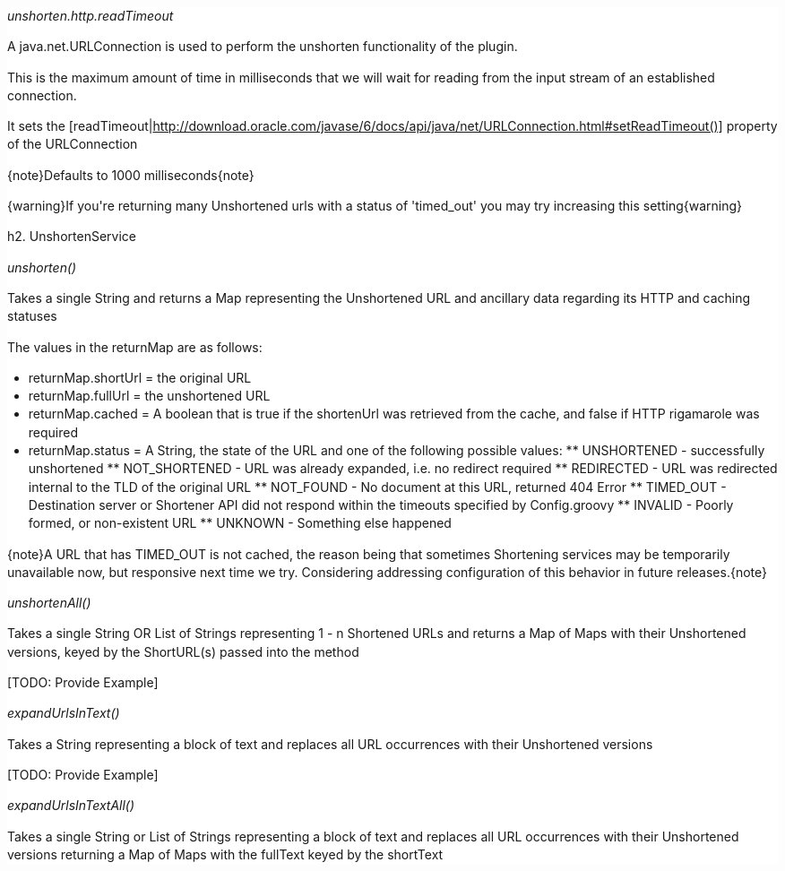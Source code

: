 *unshorten.http.readTimeout*

A java.net.URLConnection is used to perform the unshorten functionality of the plugin.

This is the maximum amount of time in milliseconds that we will wait for reading from the input stream of an established connection.

It sets the [readTimeout|http://download.oracle.com/javase/6/docs/api/java/net/URLConnection.html#setReadTimeout()] property of the URLConnection 

{note}Defaults to 1000 milliseconds{note}

{warning}If you're returning many Unshortened urls with a status of 'timed_out' you may try increasing this setting{warning}

h2. UnshortenService

*unshorten()*

Takes a single String and returns a Map representing the Unshortened URL and ancillary data regarding its HTTP and caching statuses

The values in the returnMap are as follows:

* returnMap.shortUrl = the original URL
* returnMap.fullUrl = the unshortened URL
* returnMap.cached = A boolean that is true if the shortenUrl was retrieved from the cache, and false if HTTP rigamarole was required
* returnMap.status = A String, the state of the URL and one of the following possible values:
                              ** UNSHORTENED - successfully unshortened
                              ** NOT_SHORTENED - URL was already expanded, i.e. no redirect required
                              ** REDIRECTED - URL was redirected internal to the TLD of the original URL
                              ** NOT_FOUND - No document at this URL, returned 404 Error
                              ** TIMED_OUT - Destination server or Shortener API did not respond within the timeouts specified by Config.groovy
                              ** INVALID - Poorly formed, or non-existent URL
                              ** UNKNOWN - Something else happened

{note}A URL that has TIMED_OUT is not cached, the reason being that sometimes Shortening services may be temporarily unavailable now, but responsive next time we try. Considering addressing configuration of this behavior in future releases.{note}

*unshortenAll()*

Takes a single String OR List of Strings representing 1 - n Shortened URLs and returns a Map of Maps with their Unshortened versions, keyed by the ShortURL(s) passed into the method

[TODO: Provide Example]

*expandUrlsInText()*

Takes a String representing a block of text and replaces all URL occurrences with their Unshortened versions

[TODO: Provide Example]

*expandUrlsInTextAll()*

Takes a single String or List of Strings representing a block of text and replaces all URL occurrences with their Unshortened versions returning a Map of Maps with the fullText keyed by the shortText
